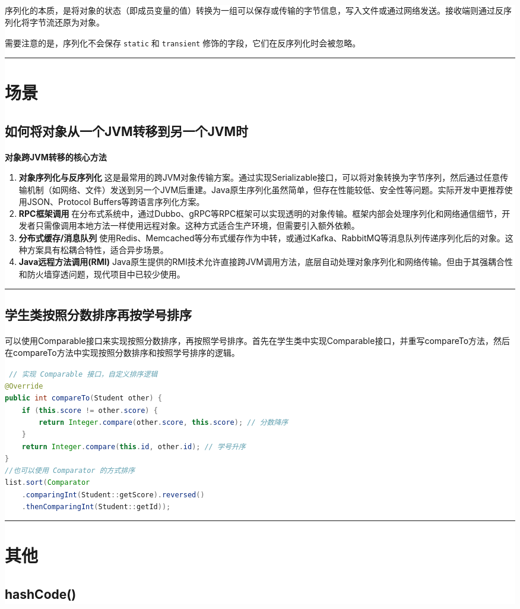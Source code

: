 序列化的本质，是将对象的状态（即成员变量的值）转换为一组可以保存或传输的字节信息，写入文件或通过网络发送。接收端则通过反序列化将字节流还原为对象。

需要注意的是，序列化不会保存 `static` 和 `transient` 修饰的字段，它们在反序列化时会被忽略。

---

# 场景

## 如何将对象从一个JVM转移到另一个JVM时

**对象跨JVM转移的核心方法**

1. **对象序列化与反序列化**
   这是最常用的跨JVM对象传输方案。通过实现Serializable接口，可以将对象转换为字节序列，然后通过任意传输机制（如网络、文件）发送到另一个JVM后重建。Java原生序列化虽然简单，但存在性能较低、安全性等问题。实际开发中更推荐使用JSON、Protocol Buffers等跨语言序列化方案。
2. **RPC框架调用**
   在分布式系统中，通过Dubbo、gRPC等RPC框架可以实现透明的对象传输。框架内部会处理序列化和网络通信细节，开发者只需像调用本地方法一样使用远程对象。这种方式适合生产环境，但需要引入额外依赖。
3. **分布式缓存/消息队列**
   使用Redis、Memcached等分布式缓存作为中转，或通过Kafka、RabbitMQ等消息队列传递序列化后的对象。这种方案具有松耦合特性，适合异步场景。
4. **Java远程方法调用(RMI)**
   Java原生提供的RMI技术允许直接跨JVM调用方法，底层自动处理对象序列化和网络传输。但由于其强耦合性和防火墙穿透问题，现代项目中已较少使用。

---

## 学生类按照分数排序再按学号排序

可以使用Comparable接口来实现按照分数排序，再按照学号排序。首先在学生类中实现Comparable接口，并重写compareTo方法，然后在compareTo方法中实现按照分数排序和按照学号排序的逻辑。

```java
 // 实现 Comparable 接口，自定义排序逻辑
@Override
public int compareTo(Student other) {
    if (this.score != other.score) {
        return Integer.compare(other.score, this.score); // 分数降序
    }
    return Integer.compare(this.id, other.id); // 学号升序
}
//也可以使用 Comparator 的方式排序
list.sort(Comparator
    .comparingInt(Student::getScore).reversed()
    .thenComparingInt(Student::getId));
```



---

# 其他

## hashCode()
